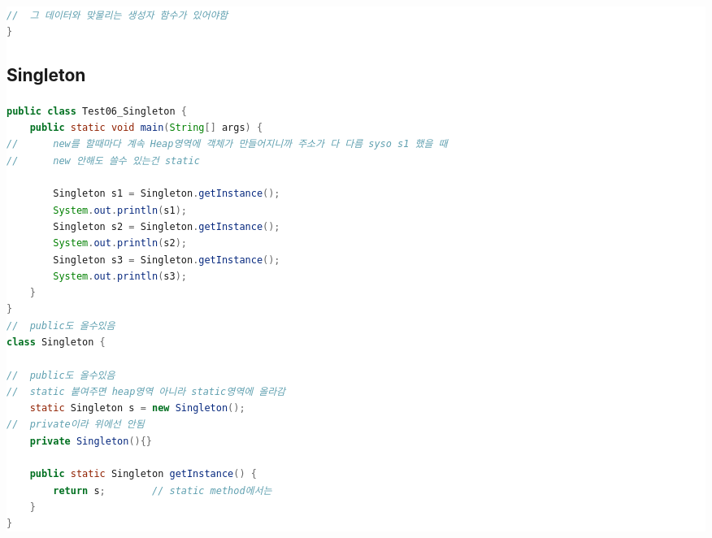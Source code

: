 ```java
//	그 데이터와 맞물리는 생성자 함수가 있어야함
}
```



## Singleton

```java
public class Test06_Singleton {
	public static void main(String[] args) {
//		new를 할때마다 계속 Heap영역에 객체가 만들어지니까 주소가 다 다름 syso s1 했을 때
//		new 안해도 쓸수 있는건 static
		
		Singleton s1 = Singleton.getInstance();
		System.out.println(s1);
		Singleton s2 = Singleton.getInstance();
		System.out.println(s2);
		Singleton s3 = Singleton.getInstance();
		System.out.println(s3);
	}
}
//	public도 올수있음
class Singleton {
	
//	public도 올수있음
//	static 붙여주면 heap영역 아니라 static영역에 올라감
	static Singleton s = new Singleton();
//	private이라 위에선 안됨
	private Singleton(){}
	
	public static Singleton getInstance() {
		return s;		 // static method에서는 
	}
}
```

